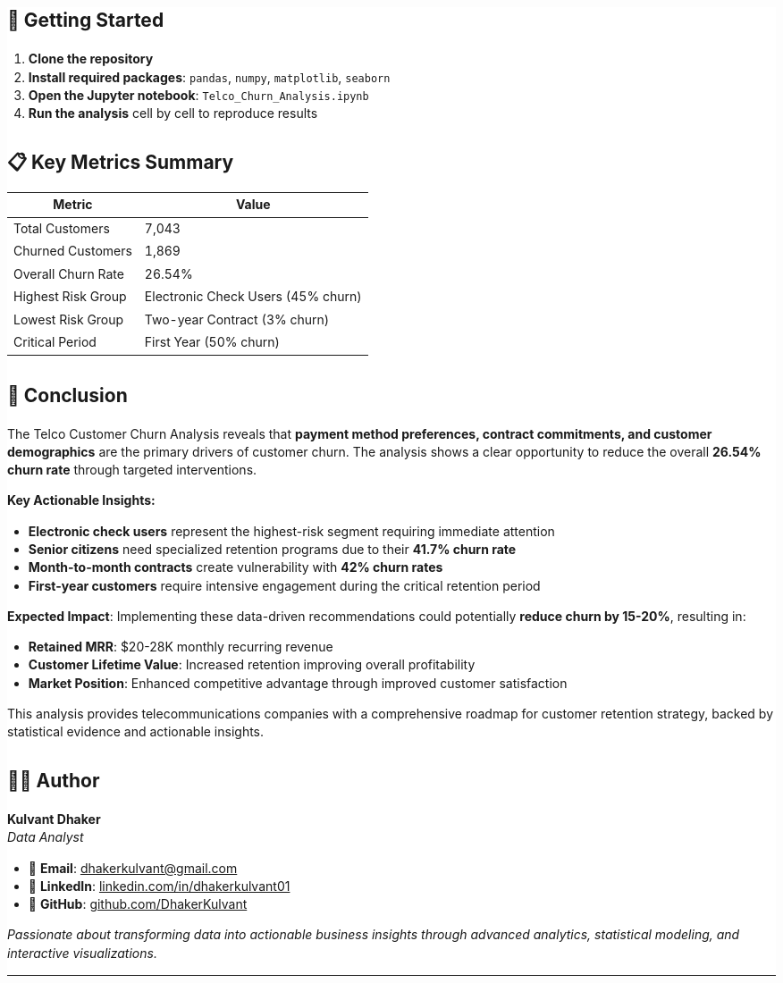 ## 🚀 Getting Started

1. **Clone the repository**
2. **Install required packages**: `pandas`, `numpy`, `matplotlib`, `seaborn`
3. **Open the Jupyter notebook**: `Telco_Churn_Analysis.ipynb`
4. **Run the analysis** cell by cell to reproduce results

## 📋 Key Metrics Summary

| Metric | Value |
|--------|-------|
| Total Customers | 7,043 |
| Churned Customers | 1,869 |
| Overall Churn Rate | 26.54% |
| Highest Risk Group | Electronic Check Users (45% churn) |
| Lowest Risk Group | Two-year Contract (3% churn) |
| Critical Period | First Year (50% churn) |

## 🎯 Conclusion

The Telco Customer Churn Analysis reveals that **payment method preferences, contract commitments, and customer demographics** are the primary drivers of customer churn. The analysis shows a clear opportunity to reduce the overall **26.54% churn rate** through targeted interventions.

**Key Actionable Insights:**
- **Electronic check users** represent the highest-risk segment requiring immediate attention
- **Senior citizens** need specialized retention programs due to their **41.7% churn rate**
- **Month-to-month contracts** create vulnerability with **42% churn rates**
- **First-year customers** require intensive engagement during the critical retention period

**Expected Impact**: Implementing these data-driven recommendations could potentially **reduce churn by 15-20%**, resulting in:
- **Retained MRR**: $20-28K monthly recurring revenue
- **Customer Lifetime Value**: Increased retention improving overall profitability
- **Market Position**: Enhanced competitive advantage through improved customer satisfaction

This analysis provides telecommunications companies with a comprehensive roadmap for customer retention strategy, backed by statistical evidence and actionable insights.

## 👨‍💻 Author

**Kulvant Dhaker**  
*Data Analyst* 
- 📧 **Email**: dhakerkulvant@gmail.com
- 💼 **LinkedIn**: [linkedin.com/in/dhakerkulvant01](https://www.linkedin.com/in/dhakerkulvant01)
- 🔗 **GitHub**: [github.com/DhakerKulvant](https://github.com/DhakerKulvant)

*Passionate about transforming data into actionable business insights through advanced analytics, statistical modeling, and interactive visualizations.*

---
